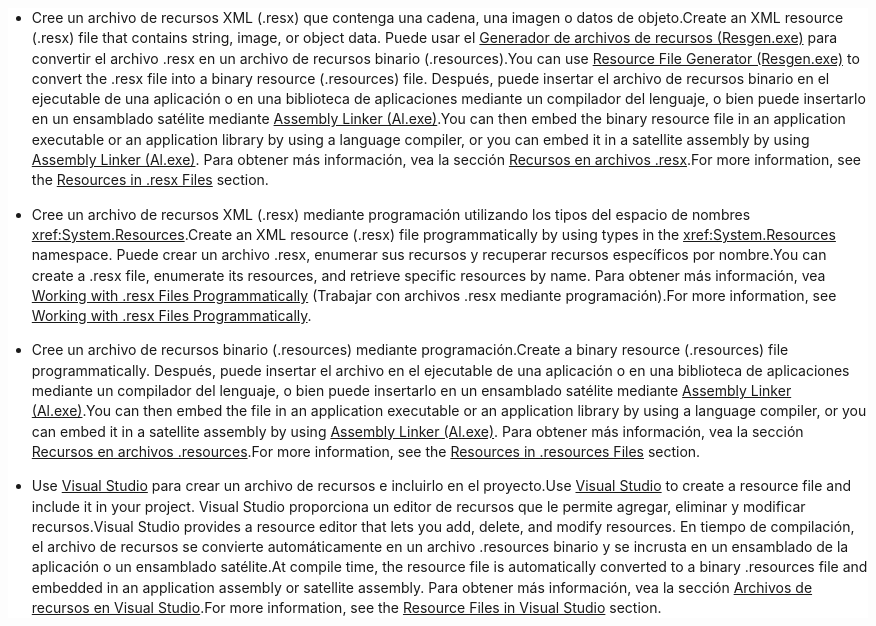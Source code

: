 - <span data-ttu-id="7e1aa-111">Cree un archivo de recursos XML (.resx) que contenga una cadena, una imagen o datos de objeto.</span><span class="sxs-lookup"><span data-stu-id="7e1aa-111">Create an XML resource (.resx) file that contains string, image, or object data.</span></span> <span data-ttu-id="7e1aa-112">Puede usar el [Generador de archivos de recursos (Resgen.exe)](../tools/resgen-exe-resource-file-generator.md) para convertir el archivo .resx en un archivo de recursos binario (.resources).</span><span class="sxs-lookup"><span data-stu-id="7e1aa-112">You can use [Resource File Generator (Resgen.exe)](../tools/resgen-exe-resource-file-generator.md) to convert the .resx file into a binary resource (.resources) file.</span></span> <span data-ttu-id="7e1aa-113">Después, puede insertar el archivo de recursos binario en el ejecutable de una aplicación o en una biblioteca de aplicaciones mediante un compilador del lenguaje, o bien puede insertarlo en un ensamblado satélite mediante [Assembly Linker (Al.exe)](../tools/al-exe-assembly-linker.md).</span><span class="sxs-lookup"><span data-stu-id="7e1aa-113">You can then embed the binary resource file in an application executable or an application library by using a language compiler, or you can embed it in a satellite assembly by using [Assembly Linker (Al.exe)](../tools/al-exe-assembly-linker.md).</span></span> <span data-ttu-id="7e1aa-114">Para obtener más información, vea la sección [Recursos en archivos .resx](creating-resource-files-for-desktop-apps.md#ResxFiles).</span><span class="sxs-lookup"><span data-stu-id="7e1aa-114">For more information, see the [Resources in .resx Files](creating-resource-files-for-desktop-apps.md#ResxFiles) section.</span></span>

- <span data-ttu-id="7e1aa-115">Cree un archivo de recursos XML (.resx) mediante programación utilizando los tipos del espacio de nombres <xref:System.Resources>.</span><span class="sxs-lookup"><span data-stu-id="7e1aa-115">Create an XML resource (.resx) file programmatically by using types in the <xref:System.Resources> namespace.</span></span> <span data-ttu-id="7e1aa-116">Puede crear un archivo .resx, enumerar sus recursos y recuperar recursos específicos por nombre.</span><span class="sxs-lookup"><span data-stu-id="7e1aa-116">You can create a .resx file, enumerate its resources, and retrieve specific resources by name.</span></span> <span data-ttu-id="7e1aa-117">Para obtener más información, vea [Working with .resx Files Programmatically](working-with-resx-files-programmatically.md) (Trabajar con archivos .resx mediante programación).</span><span class="sxs-lookup"><span data-stu-id="7e1aa-117">For more information, see [Working with .resx Files Programmatically](working-with-resx-files-programmatically.md).</span></span>

- <span data-ttu-id="7e1aa-118">Cree un archivo de recursos binario (.resources) mediante programación.</span><span class="sxs-lookup"><span data-stu-id="7e1aa-118">Create a binary resource (.resources) file programmatically.</span></span> <span data-ttu-id="7e1aa-119">Después, puede insertar el archivo en el ejecutable de una aplicación o en una biblioteca de aplicaciones mediante un compilador del lenguaje, o bien puede insertarlo en un ensamblado satélite mediante [Assembly Linker (Al.exe)](../tools/al-exe-assembly-linker.md).</span><span class="sxs-lookup"><span data-stu-id="7e1aa-119">You can then embed the file in an application executable or an application library by using a language compiler, or you can embed it in a satellite assembly by using [Assembly Linker (Al.exe)](../tools/al-exe-assembly-linker.md).</span></span> <span data-ttu-id="7e1aa-120">Para obtener más información, vea la sección [Recursos en archivos .resources](creating-resource-files-for-desktop-apps.md#ResourcesFiles).</span><span class="sxs-lookup"><span data-stu-id="7e1aa-120">For more information, see the [Resources in .resources Files](creating-resource-files-for-desktop-apps.md#ResourcesFiles) section.</span></span>

- <span data-ttu-id="7e1aa-121">Use [Visual Studio](https://visualstudio.microsoft.com/vs/?utm_medium=microsoft&utm_source=docs.microsoft.com&utm_campaign=inline+link) para crear un archivo de recursos e incluirlo en el proyecto.</span><span class="sxs-lookup"><span data-stu-id="7e1aa-121">Use [Visual Studio](https://visualstudio.microsoft.com/vs/?utm_medium=microsoft&utm_source=docs.microsoft.com&utm_campaign=inline+link) to create a resource file and include it in your project.</span></span> <span data-ttu-id="7e1aa-122">Visual Studio proporciona un editor de recursos que le permite agregar, eliminar y modificar recursos.</span><span class="sxs-lookup"><span data-stu-id="7e1aa-122">Visual Studio provides a resource editor that lets you add, delete, and modify resources.</span></span> <span data-ttu-id="7e1aa-123">En tiempo de compilación, el archivo de recursos se convierte automáticamente en un archivo .resources binario y se incrusta en un ensamblado de la aplicación o un ensamblado satélite.</span><span class="sxs-lookup"><span data-stu-id="7e1aa-123">At compile time, the resource file is automatically converted to a binary .resources file and embedded in an application assembly or satellite assembly.</span></span> <span data-ttu-id="7e1aa-124">Para obtener más información, vea la sección [Archivos de recursos en Visual Studio](creating-resource-files-for-desktop-apps.md#VSResFiles).</span><span class="sxs-lookup"><span data-stu-id="7e1aa-124">For more information, see the [Resource Files in Visual Studio](creating-resource-files-for-desktop-apps.md#VSResFiles) section.</span></span>
